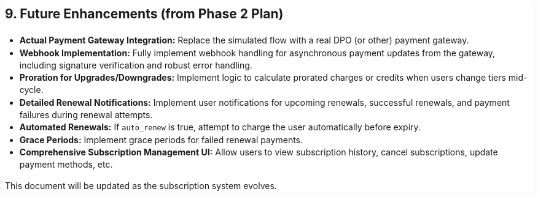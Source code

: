 ## 9. Future Enhancements (from Phase 2 Plan)

-   **Actual Payment Gateway Integration:** Replace the simulated flow with a real DPO (or other) payment gateway.
-   **Webhook Implementation:** Fully implement webhook handling for asynchronous payment updates from the gateway, including signature verification and robust error handling.
-   **Proration for Upgrades/Downgrades:** Implement logic to calculate prorated charges or credits when users change tiers mid-cycle.
-   **Detailed Renewal Notifications:** Implement user notifications for upcoming renewals, successful renewals, and payment failures during renewal attempts.
-   **Automated Renewals:** If `auto_renew` is true, attempt to charge the user automatically before expiry.
-   **Grace Periods:** Implement grace periods for failed renewal payments.
-   **Comprehensive Subscription Management UI:** Allow users to view subscription history, cancel subscriptions, update payment methods, etc.

This document will be updated as the subscription system evolves. 